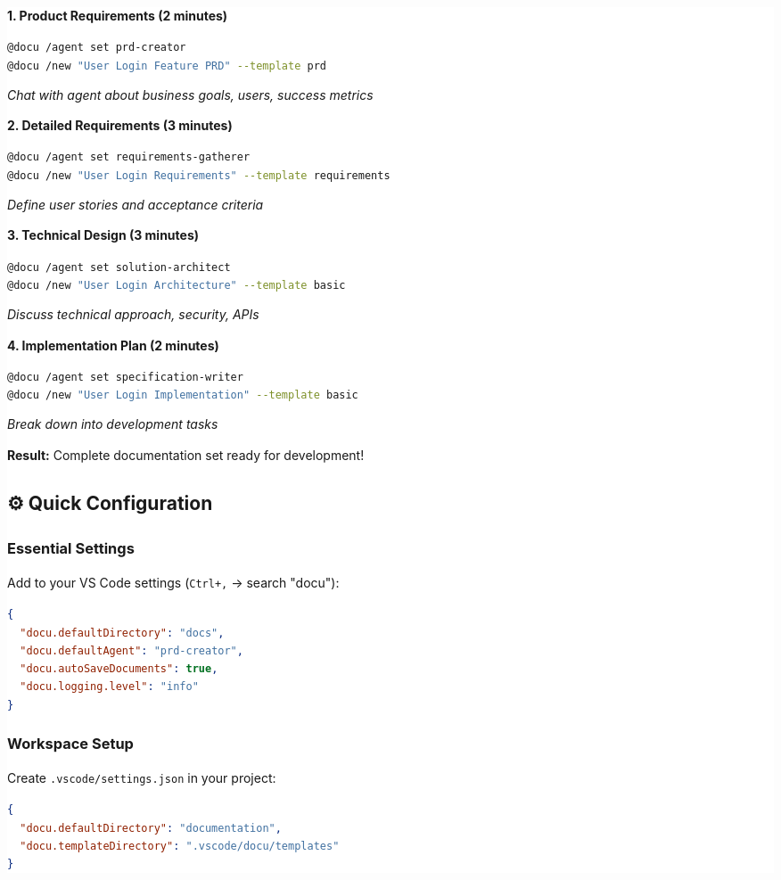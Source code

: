 **1. Product Requirements (2 minutes)**
```bash
@docu /agent set prd-creator
@docu /new "User Login Feature PRD" --template prd
```
*Chat with agent about business goals, users, success metrics*

**2. Detailed Requirements (3 minutes)**
```bash
@docu /agent set requirements-gatherer
@docu /new "User Login Requirements" --template requirements
```
*Define user stories and acceptance criteria*

**3. Technical Design (3 minutes)**
```bash
@docu /agent set solution-architect
@docu /new "User Login Architecture" --template basic
```
*Discuss technical approach, security, APIs*

**4. Implementation Plan (2 minutes)**
```bash
@docu /agent set specification-writer
@docu /new "User Login Implementation" --template basic
```
*Break down into development tasks*

**Result:** Complete documentation set ready for development!

## ⚙️ Quick Configuration

### Essential Settings

Add to your VS Code settings (`Ctrl+,` → search "docu"):

```json
{
  "docu.defaultDirectory": "docs",
  "docu.defaultAgent": "prd-creator",
  "docu.autoSaveDocuments": true,
  "docu.logging.level": "info"
}
```

### Workspace Setup

Create `.vscode/settings.json` in your project:

```json
{
  "docu.defaultDirectory": "documentation",
  "docu.templateDirectory": ".vscode/docu/templates"
}
```
